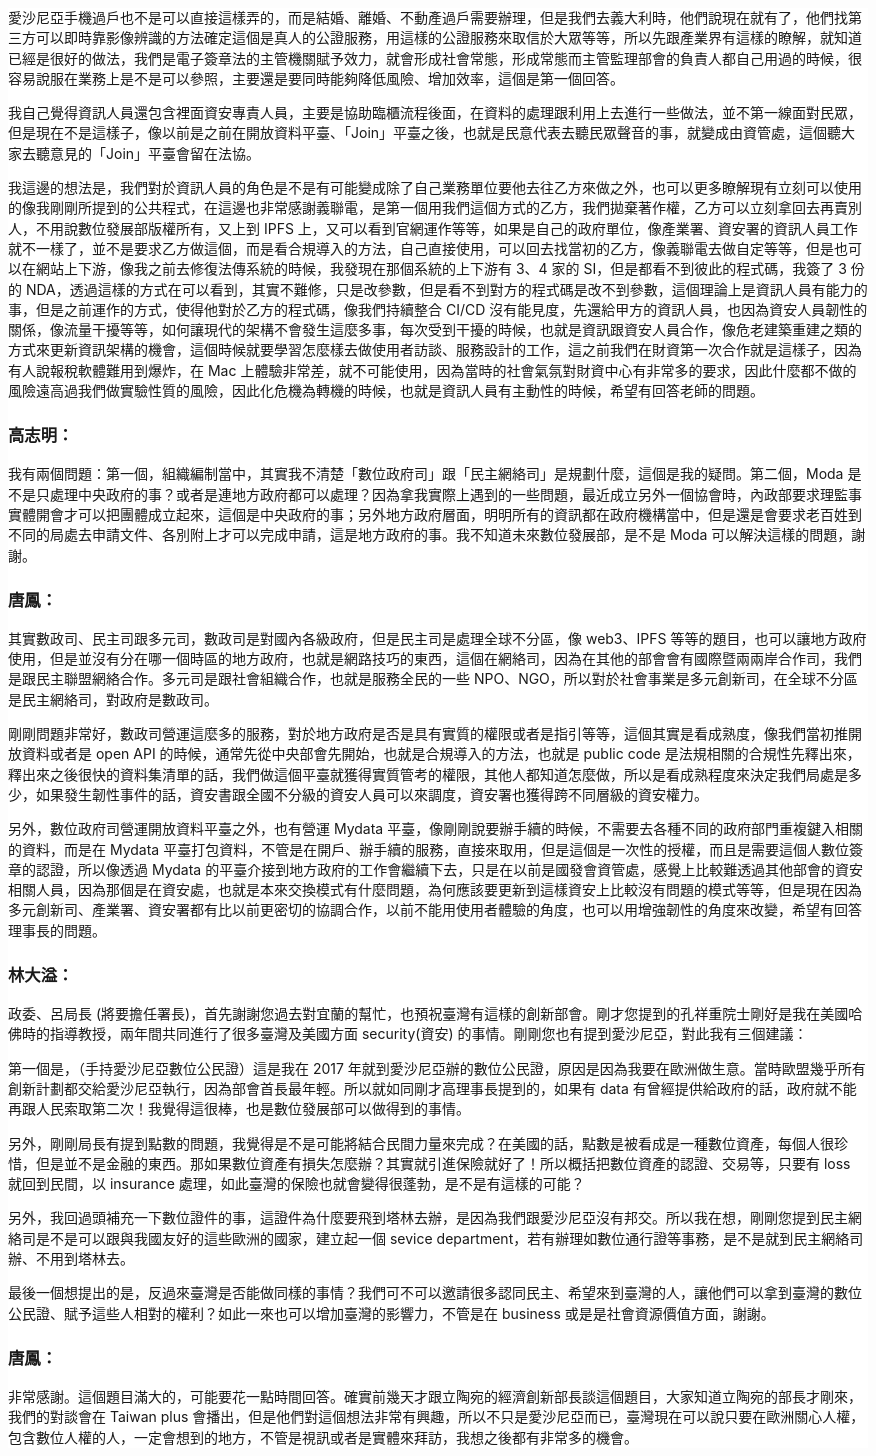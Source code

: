 愛沙尼亞手機過戶也不是可以直接這樣弄的，而是結婚、離婚、不動產過戶需要辦理，但是我們去義大利時，他們說現在就有了，他們找第三方可以即時靠影像辨識的方法確定這個是真人的公證服務，用這樣的公證服務來取信於大眾等等，所以先跟產業界有這樣的瞭解，就知道已經是很好的做法，我們是電子簽章法的主管機關賦予效力，就會形成社會常態，形成常態而主管監理部會的負責人都自己用過的時候，很容易說服在業務上是不是可以參照，主要還是要同時能夠降低風險、增加效率，這個是第一個回答。

我自己覺得資訊人員還包含裡面資安專責人員，主要是協助臨櫃流程後面，在資料的處理跟利用上去進行一些做法，並不第一線面對民眾，但是現在不是這樣子，像以前是之前在開放資料平臺、「Join」平臺之後，也就是民意代表去聽民眾聲音的事，就變成由資管處，這個聽大家去聽意見的「Join」平臺會留在法協。

我這邊的想法是，我們對於資訊人員的角色是不是有可能變成除了自己業務單位要他去往乙方來做之外，也可以更多瞭解現有立刻可以使用的像我剛剛所提到的公共程式，在這邊也非常感謝義聯電，是第一個用我們這個方式的乙方，我們拋棄著作權，乙方可以立刻拿回去再賣別人，不用說數位發展部版權所有，又上到 IPFS 上，又可以看到官網運作等等，如果是自己的政府單位，像產業署、資安署的資訊人員工作就不一樣了，並不是要求乙方做這個，而是看合規導入的方法，自己直接使用，可以回去找當初的乙方，像義聯電去做自定等等，但是也可以在網站上下游，像我之前去修復法傳系統的時候，我發現在那個系統的上下游有 3、4 家的 SI，但是都看不到彼此的程式碼，我簽了 3 份的 NDA，透過這樣的方式在可以看到，其實不難修，只是改參數，但是看不到對方的程式碼是改不到參數，這個理論上是資訊人員有能力的事，但是之前運作的方式，使得他對於乙方的程式碼，像我們持續整合 CI/CD 沒有能見度，先還給甲方的資訊人員，也因為資安人員韌性的關係，像流量干擾等等，如何讓現代的架構不會發生這麼多事，每次受到干擾的時候，也就是資訊跟資安人員合作，像危老建築重建之類的方式來更新資訊架構的機會，這個時候就要學習怎麼樣去做使用者訪談、服務設計的工作，這之前我們在財資第一次合作就是這樣子，因為有人說報稅軟體難用到爆炸，在 Mac 上體驗非常差，就不可能使用，因為當時的社會氣氛對財資中心有非常多的要求，因此什麼都不做的風險遠高過我們做實驗性質的風險，因此化危機為轉機的時候，也就是資訊人員有主動性的時候，希望有回答老師的問題。

### 高志明：
我有兩個問題：第一個，組織編制當中，其實我不清楚「數位政府司」跟「民主網絡司」是規劃什麼，這個是我的疑問。第二個，Moda 是不是只處理中央政府的事？或者是連地方政府都可以處理？因為拿我實際上遇到的一些問題，最近成立另外一個協會時，內政部要求理監事實體開會才可以把團體成立起來，這個是中央政府的事；另外地方政府層面，明明所有的資訊都在政府機構當中，但是還是會要求老百姓到不同的局處去申請文件、各別附上才可以完成申請，這是地方政府的事。我不知道未來數位發展部，是不是 Moda 可以解決這樣的問題，謝謝。

### 唐鳳：
其實數政司、民主司跟多元司，數政司是對國內各級政府，但是民主司是處理全球不分區，像 web3、IPFS 等等的題目，也可以讓地方政府使用，但是並沒有分在哪一個時區的地方政府，也就是網路技巧的東西，這個在網絡司，因為在其他的部會會有國際暨兩兩岸合作司，我們是跟民主聯盟網絡合作。多元司是跟社會組織合作，也就是服務全民的一些 NPO、NGO，所以對於社會事業是多元創新司，在全球不分區是民主網絡司，對政府是數政司。

剛剛問題非常好，數政司營運這麼多的服務，對於地方政府是否是具有實質的權限或者是指引等等，這個其實是看成熟度，像我們當初推開放資料或者是 open API 的時候，通常先從中央部會先開始，也就是合規導入的方法，也就是 public code 是法規相關的合規性先釋出來，釋出來之後很快的資料集清單的話，我們做這個平臺就獲得實質管考的權限，其他人都知道怎麼做，所以是看成熟程度來決定我們局處是多少，如果發生韌性事件的話，資安書跟全國不分級的資安人員可以來調度，資安署也獲得跨不同層級的資安權力。

另外，數位政府司營運開放資料平臺之外，也有營運 Mydata 平臺，像剛剛說要辦手續的時候，不需要去各種不同的政府部門重複鍵入相關的資料，而是在 Mydata 平臺打包資料，不管是在開戶、辦手續的服務，直接來取用，但是這個是一次性的授權，而且是需要這個人數位簽章的認證，所以像透過 Mydata 的平臺介接到地方政府的工作會繼續下去，只是在以前是國發會資管處，感覺上比較難透過其他部會的資安相關人員，因為那個是在資安處，也就是本來交換模式有什麼問題，為何應該要更新到這樣資安上比較沒有問題的模式等等，但是現在因為多元創新司、產業署、資安署都有比以前更密切的協調合作，以前不能用使用者體驗的角度，也可以用增強韌性的角度來改變，希望有回答理事長的問題。

### 林大溢：
政委、呂局長 (將要擔任署長)，首先謝謝您過去對宜蘭的幫忙，也預祝臺灣有這樣的創新部會。剛才您提到的孔祥重院士剛好是我在美國哈佛時的指導教授，兩年間共同進行了很多臺灣及美國方面 security(資安) 的事情。剛剛您也有提到愛沙尼亞，對此我有三個建議：

第一個是，（手持愛沙尼亞數位公民證）這是我在 2017 年就到愛沙尼亞辦的數位公民證，原因是因為我要在歐洲做生意。當時歐盟幾乎所有創新計劃都交給愛沙尼亞執行，因為部會首長最年輕。所以就如同剛才高理事長提到的，如果有 data 有曾經提供給政府的話，政府就不能再跟人民索取第二次！我覺得這很棒，也是數位發展部可以做得到的事情。

另外，剛剛局長有提到點數的問題，我覺得是不是可能將結合民間力量來完成？在美國的話，點數是被看成是一種數位資產，每個人很珍惜，但是並不是金融的東西。那如果數位資產有損失怎麼辦？其實就引進保險就好了！所以概括把數位資產的認證、交易等，只要有 loss 就回到民間，以 insurance 處理，如此臺灣的保險也就會變得很蓬勃，是不是有這樣的可能？

另外，我回過頭補充一下數位證件的事，這證件為什麼要飛到塔林去辦，是因為我們跟愛沙尼亞沒有邦交。所以我在想，剛剛您提到民主網絡司是不是可以跟與我國友好的這些歐洲的國家，建立起一個 sevice department，若有辦理如數位通行證等事務，是不是就到民主網絡司辦、不用到塔林去。

最後一個想提出的是，反過來臺灣是否能做同樣的事情？我們可不可以邀請很多認同民主、希望來到臺灣的人，讓他們可以拿到臺灣的數位公民證、賦予這些人相對的權利？如此一來也可以增加臺灣的影響力，不管是在 business 或是是社會資源價值方面，謝謝。

### 唐鳳：
非常感謝。這個題目滿大的，可能要花一點時間回答。確實前幾天才跟立陶宛的經濟創新部長談這個題目，大家知道立陶宛的部長才剛來，我們的對談會在 Taiwan plus 會播出，但是他們對這個想法非常有興趣，所以不只是愛沙尼亞而已，臺灣現在可以說只要在歐洲關心人權，包含數位人權的人，一定會想到的地方，不管是視訊或者是實體來拜訪，我想之後都有非常多的機會。
